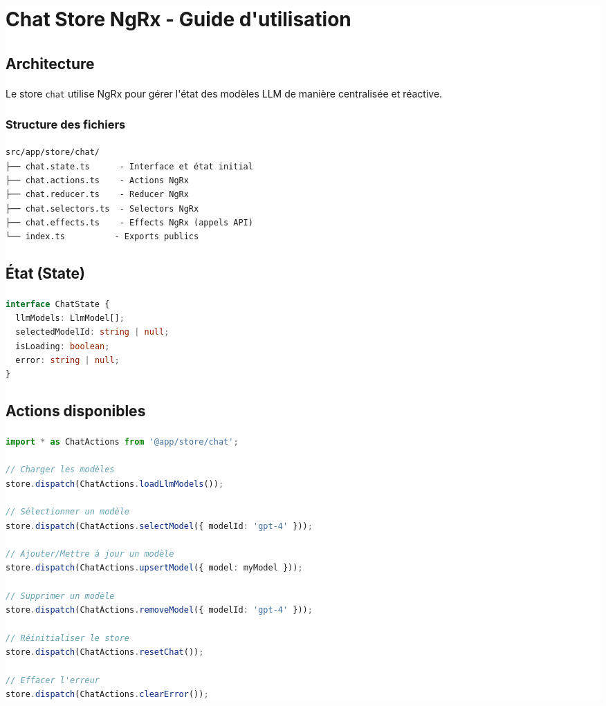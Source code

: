 # Chat Store NgRx - Guide d'utilisation

## Architecture

Le store `chat` utilise NgRx pour gérer l'état des modèles LLM de manière centralisée et réactive.

### Structure des fichiers

```
src/app/store/chat/
├── chat.state.ts      - Interface et état initial
├── chat.actions.ts    - Actions NgRx
├── chat.reducer.ts    - Reducer NgRx
├── chat.selectors.ts  - Selectors NgRx
├── chat.effects.ts    - Effects NgRx (appels API)
└── index.ts          - Exports publics
```

## État (State)

```typescript
interface ChatState {
  llmModels: LlmModel[];
  selectedModelId: string | null;
  isLoading: boolean;
  error: string | null;
}
```

## Actions disponibles

```typescript
import * as ChatActions from '@app/store/chat';

// Charger les modèles
store.dispatch(ChatActions.loadLlmModels());

// Sélectionner un modèle
store.dispatch(ChatActions.selectModel({ modelId: 'gpt-4' }));

// Ajouter/Mettre à jour un modèle
store.dispatch(ChatActions.upsertModel({ model: myModel }));

// Supprimer un modèle
store.dispatch(ChatActions.removeModel({ modelId: 'gpt-4' }));

// Réinitialiser le store
store.dispatch(ChatActions.resetChat());

// Effacer l'erreur
store.dispatch(ChatActions.clearError());
```
